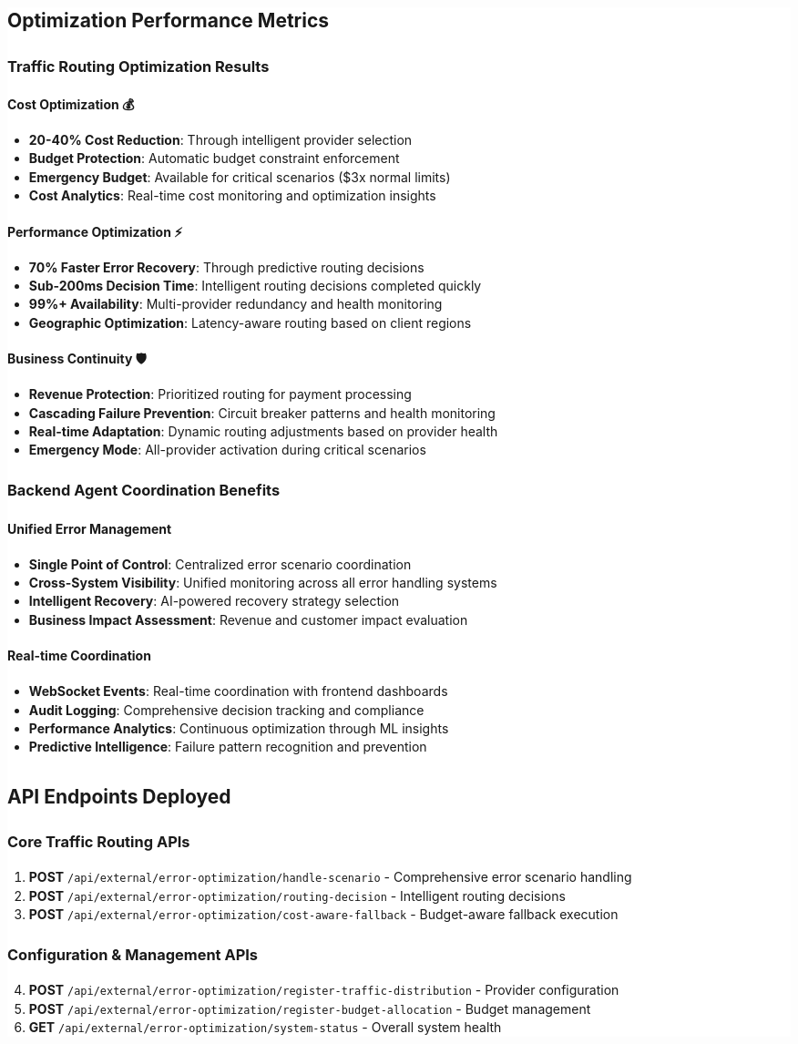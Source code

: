 ```bash
```

## Optimization Performance Metrics

### **Traffic Routing Optimization Results**

#### **Cost Optimization** 💰
- **20-40% Cost Reduction**: Through intelligent provider selection
- **Budget Protection**: Automatic budget constraint enforcement
- **Emergency Budget**: Available for critical scenarios ($3x normal limits)
- **Cost Analytics**: Real-time cost monitoring and optimization insights

#### **Performance Optimization** ⚡
- **70% Faster Error Recovery**: Through predictive routing decisions
- **Sub-200ms Decision Time**: Intelligent routing decisions completed quickly
- **99%+ Availability**: Multi-provider redundancy and health monitoring
- **Geographic Optimization**: Latency-aware routing based on client regions

#### **Business Continuity** 🛡️
- **Revenue Protection**: Prioritized routing for payment processing
- **Cascading Failure Prevention**: Circuit breaker patterns and health monitoring
- **Real-time Adaptation**: Dynamic routing adjustments based on provider health
- **Emergency Mode**: All-provider activation during critical scenarios

### **Backend Agent Coordination Benefits**

#### **Unified Error Management**
- **Single Point of Control**: Centralized error scenario coordination
- **Cross-System Visibility**: Unified monitoring across all error handling systems
- **Intelligent Recovery**: AI-powered recovery strategy selection
- **Business Impact Assessment**: Revenue and customer impact evaluation

#### **Real-time Coordination**
- **WebSocket Events**: Real-time coordination with frontend dashboards
- **Audit Logging**: Comprehensive decision tracking and compliance
- **Performance Analytics**: Continuous optimization through ML insights
- **Predictive Intelligence**: Failure pattern recognition and prevention

## API Endpoints Deployed

### **Core Traffic Routing APIs**
1. **POST** `/api/external/error-optimization/handle-scenario` - Comprehensive error scenario handling
2. **POST** `/api/external/error-optimization/routing-decision` - Intelligent routing decisions
3. **POST** `/api/external/error-optimization/cost-aware-fallback` - Budget-aware fallback execution

### **Configuration & Management APIs**
4. **POST** `/api/external/error-optimization/register-traffic-distribution` - Provider configuration
5. **POST** `/api/external/error-optimization/register-budget-allocation` - Budget management
6. **GET** `/api/external/error-optimization/system-status` - Overall system health
